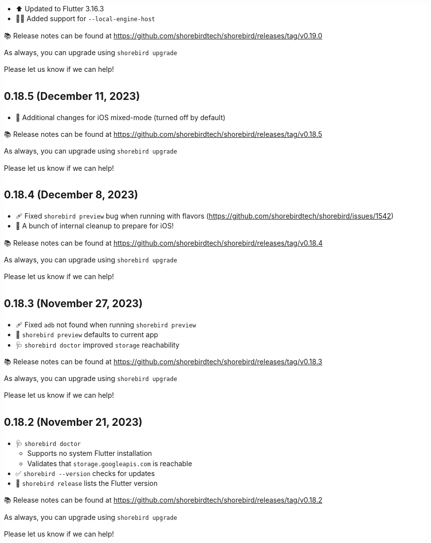 - ⬆️ Updated to Flutter 3.16.3
- 🧑‍💻 Added support for `--local-engine-host`

📚 Release notes can be found at https://github.com/shorebirdtech/shorebird/releases/tag/v0.19.0

As always, you can upgrade using `shorebird upgrade`

Please let us know if we can help!

## 0.18.5 (December 11, 2023)

- 🍎 Additional changes for iOS mixed-mode (turned off by default)

📚 Release notes can be found at https://github.com/shorebirdtech/shorebird/releases/tag/v0.18.5

As always, you can upgrade using `shorebird upgrade`

Please let us know if we can help!

## 0.18.4 (December 8, 2023)

- 🩹 Fixed `shorebird preview` bug when running with flavors (https://github.com/shorebirdtech/shorebird/issues/1542)
- 📲 A bunch of internal cleanup to prepare for iOS!

📚 Release notes can be found at https://github.com/shorebirdtech/shorebird/releases/tag/v0.18.4

As always, you can upgrade using `shorebird upgrade`

Please let us know if we can help!

## 0.18.3 (November 27, 2023)

- 🩹 Fixed `adb` not found when running `shorebird preview`
- 👀 `shorebird preview` defaults to current app
- 🩺 `shorebird doctor` improved `storage` reachability

📚 Release notes can be found at https://github.com/shorebirdtech/shorebird/releases/tag/v0.18.3

As always, you can upgrade using `shorebird upgrade`

Please let us know if we can help!

## 0.18.2 (November 21, 2023)

- 🩺 `shorebird doctor`
  - Supports no system Flutter installation
  - Validates that `storage.googleapis.com` is reachable
- ✅ `shorebird --version` checks for updates
- 🚀 `shorebird release` lists the Flutter version

📚 Release notes can be found at https://github.com/shorebirdtech/shorebird/releases/tag/v0.18.2

As always, you can upgrade using `shorebird upgrade`

Please let us know if we can help!
